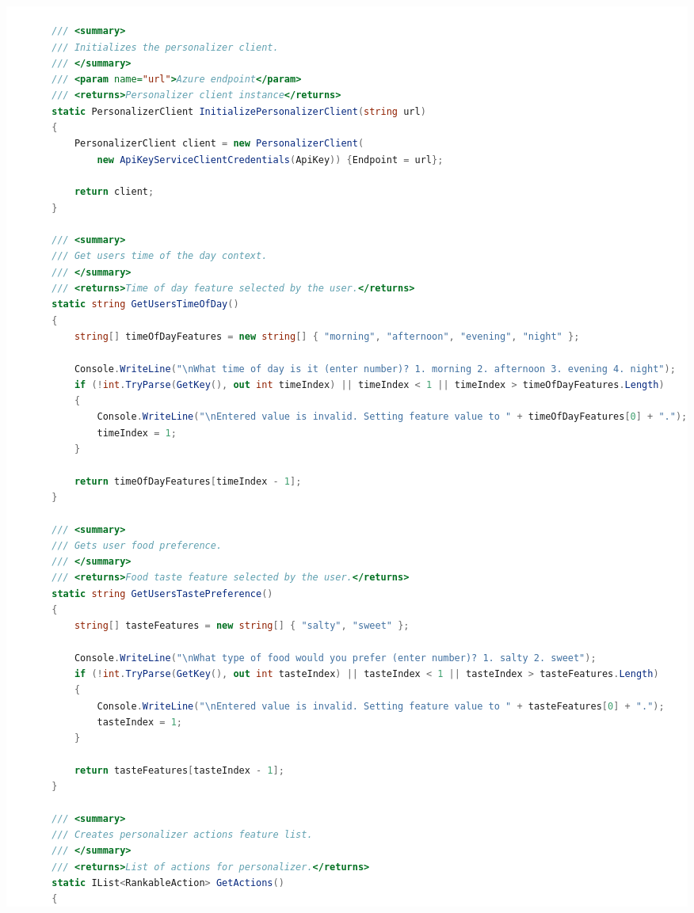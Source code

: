 ```csharp

        /// <summary>
        /// Initializes the personalizer client.
        /// </summary>
        /// <param name="url">Azure endpoint</param>
        /// <returns>Personalizer client instance</returns>
        static PersonalizerClient InitializePersonalizerClient(string url)
        {
            PersonalizerClient client = new PersonalizerClient(
                new ApiKeyServiceClientCredentials(ApiKey)) {Endpoint = url};

            return client;
        }

        /// <summary>
        /// Get users time of the day context.
        /// </summary>
        /// <returns>Time of day feature selected by the user.</returns>
        static string GetUsersTimeOfDay()
        {
            string[] timeOfDayFeatures = new string[] { "morning", "afternoon", "evening", "night" };

            Console.WriteLine("\nWhat time of day is it (enter number)? 1. morning 2. afternoon 3. evening 4. night");
            if (!int.TryParse(GetKey(), out int timeIndex) || timeIndex < 1 || timeIndex > timeOfDayFeatures.Length)
            {
                Console.WriteLine("\nEntered value is invalid. Setting feature value to " + timeOfDayFeatures[0] + ".");
                timeIndex = 1;
            }

            return timeOfDayFeatures[timeIndex - 1];
        }

        /// <summary>
        /// Gets user food preference.
        /// </summary>
        /// <returns>Food taste feature selected by the user.</returns>
        static string GetUsersTastePreference()
        {
            string[] tasteFeatures = new string[] { "salty", "sweet" };

            Console.WriteLine("\nWhat type of food would you prefer (enter number)? 1. salty 2. sweet");
            if (!int.TryParse(GetKey(), out int tasteIndex) || tasteIndex < 1 || tasteIndex > tasteFeatures.Length)
            {
                Console.WriteLine("\nEntered value is invalid. Setting feature value to " + tasteFeatures[0] + ".");
                tasteIndex = 1;
            }

            return tasteFeatures[tasteIndex - 1];
        }

        /// <summary>
        /// Creates personalizer actions feature list.
        /// </summary>
        /// <returns>List of actions for personalizer.</returns>
        static IList<RankableAction> GetActions()
        {
```